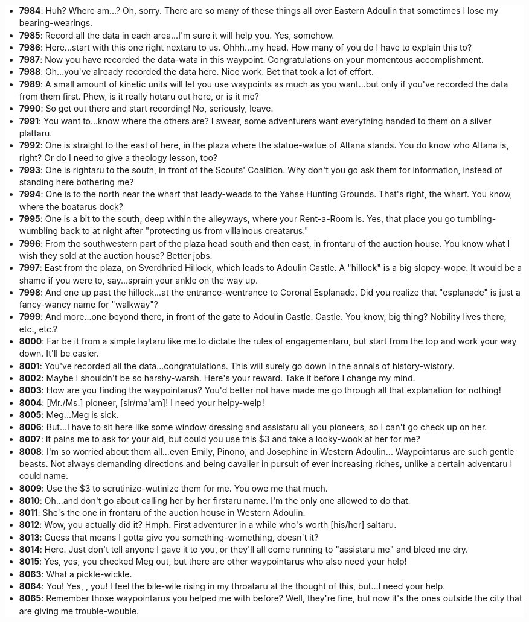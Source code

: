 - **7984**: Huh? Where am...? Oh, sorry. There are so many of these things all over Eastern Adoulin that sometimes I lose my bearing-wearings.
- **7985**: Record all the data in each area...I'm sure it will help you. Yes, somehow.
- **7986**: Here...start with this one right nextaru to us. Ohhh...my head. How many of you do I have to explain this to?
- **7987**: Now you have recorded the data-wata in this waypoint. Congratulations on your <yawn> momentous accomplishment.
- **7988**: Oh...you've already recorded the data here. Nice work. Bet that took a lot of effort. <Snort>
- **7989**: A small amount of kinetic units will let you use waypoints as much as you want...but only if you've recorded the data from them first. Phew, is it really hotaru out here, or is it me?
- **7990**: So get out there and start recording! No, seriously, leave.
- **7991**: You want to...know where the others are? I swear, some adventurers want everything handed to them on a silver plattaru.
- **7992**: One is straight to the east of here, in the plaza where the statue-watue of Altana stands. You do know who Altana is, right? Or do I need to give a theology lesson, too?
- **7993**: One is rightaru to the south, in front of the Scouts' Coalition. Why don't you go ask them for information, instead of standing here bothering me?
- **7994**: One is to the north near the wharf that leady-weads to the Yahse Hunting Grounds. That's right, the wharf. You know, where the boatarus dock?
- **7995**: One is a bit to the south, deep within the alleyways, where your Rent-a-Room is. Yes, that place you go tumbling-wumbling back to at night after "protecting us from villainous creatarus."
- **7996**: From the southwestern part of the plaza head south and then east, in frontaru of the auction house. You know what I wish they sold at the auction house? Better jobs.
- **7997**: East from the plaza, on Sverdhried Hillock, which leads to Adoulin Castle. A "hillock" is a big slopey-wope. It would be a shame if you were to, say...sprain your ankle on the way up.
- **7998**: And one up past the hillock...at the entrance-wentrance to Coronal Esplanade. Did you realize that "esplanade" is just a fancy-wancy name for "walkway"?
- **7999**: And more...one beyond there, in front of the gate to Adoulin Castle. Castle. You know, big thing? Nobility lives there, etc., etc.?
- **8000**: Far be it from a simple laytaru like me to dictate the rules of engagementaru, but start from the top and work your way down. It'll be easier.
- **8001**: You've recorded all the data...congratulations. This will surely go down in the annals of history-wistory.
- **8002**: Maybe I shouldn't be so harshy-warsh. Here's your reward. Take it before I change my mind.
- **8003**: How are you finding the waypointarus? You'd better not have made me go through all that explanation for nothing!
- **8004**: [Mr./Ms.] pioneer, [sir/ma'am]! I need your helpy-welp!
- **8005**: Meg...Meg is sick.
- **8006**: But...I have to sit here like some window dressing and assistaru all you pioneers, so I can't go check up on her.
- **8007**: It pains me to ask for your aid, but could you use this $3 and take a looky-wook at her for me?
- **8008**: I'm so worried about them all...even Emily, Pinono, and Josephine in Western Adoulin... Waypointarus are such gentle beasts. Not always demanding directions and being cavalier in pursuit of ever increasing riches, unlike a certain adventaru I could name.
- **8009**: Use the $3 to scrutinize-wutinize them for me. You owe me that much.
- **8010**: Oh...and don't go about calling her by her firstaru name. I'm the only one allowed to do that.
- **8011**: She's the one in frontaru of the auction house in Western Adoulin.
- **8012**: Wow, you actually did it? Hmph. First adventurer in a while who's worth [his/her] saltaru.
- **8013**: <Grumble> Guess that means I gotta give you something-womething, doesn't it?
- **8014**: Here. Just don't tell anyone I gave it to you, or they'll all come running to "assistaru me" and bleed me dry.
- **8015**: Yes, yes, you checked Meg out, but there are other waypointarus who also need your help!
- **8063**: What a pickle-wickle.
- **8064**: You! Yes, <Player>, you! I feel the bile-wile rising in my throataru at the thought of this, but...I need your help.
- **8065**: Remember those waypointarus you helped me with before? Well, they're fine, but now it's the ones outside the city that are giving me trouble-wouble.